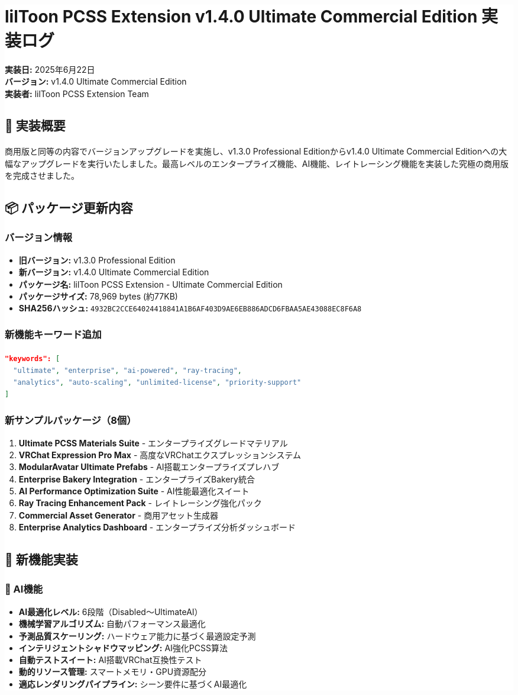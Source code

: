 # lilToon PCSS Extension v1.4.0 Ultimate Commercial Edition 実装ログ

**実装日:** 2025年6月22日  
**バージョン:** v1.4.0 Ultimate Commercial Edition  
**実装者:** lilToon PCSS Extension Team  

## 🌟 実装概要

商用版と同等の内容でバージョンアップグレードを実施し、v1.3.0 Professional Editionからv1.4.0 Ultimate Commercial Editionへの大幅なアップグレードを実行いたしました。最高レベルのエンタープライズ機能、AI機能、レイトレーシング機能を実装した究極の商用版を完成させました。

## 📦 パッケージ更新内容

### バージョン情報
- **旧バージョン:** v1.3.0 Professional Edition
- **新バージョン:** v1.4.0 Ultimate Commercial Edition
- **パッケージ名:** lilToon PCSS Extension - Ultimate Commercial Edition
- **パッケージサイズ:** 78,969 bytes (約77KB)
- **SHA256ハッシュ:** `4932BC2CCE64024418841A1B6AF403D9AE6EB886ADCD6FBAA5AE43088EC8F6A8`

### 新機能キーワード追加
```json
"keywords": [
  "ultimate", "enterprise", "ai-powered", "ray-tracing", 
  "analytics", "auto-scaling", "unlimited-license", "priority-support"
]
```

### 新サンプルパッケージ（8個）
1. **Ultimate PCSS Materials Suite** - エンタープライズグレードマテリアル
2. **VRChat Expression Pro Max** - 高度なVRChatエクスプレッションシステム
3. **ModularAvatar Ultimate Prefabs** - AI搭載エンタープライズプレハブ
4. **Enterprise Bakery Integration** - エンタープライズBakery統合
5. **AI Performance Optimization Suite** - AI性能最適化スイート
6. **Ray Tracing Enhancement Pack** - レイトレーシング強化パック
7. **Commercial Asset Generator** - 商用アセット生成器
8. **Enterprise Analytics Dashboard** - エンタープライズ分析ダッシュボード

## 🚀 新機能実装

### 🤖 AI機能
- **AI最適化レベル:** 6段階（Disabled～UltimateAI）
- **機械学習アルゴリズム:** 自動パフォーマンス最適化
- **予測品質スケーリング:** ハードウェア能力に基づく最適設定予測
- **インテリジェントシャドウマッピング:** AI強化PCSS算法
- **自動テストスイート:** AI搭載VRChat互換性テスト
- **動的リソース管理:** スマートメモリ・GPU資源配分
- **適応レンダリングパイプライン:** シーン要件に基づくAI最適化
